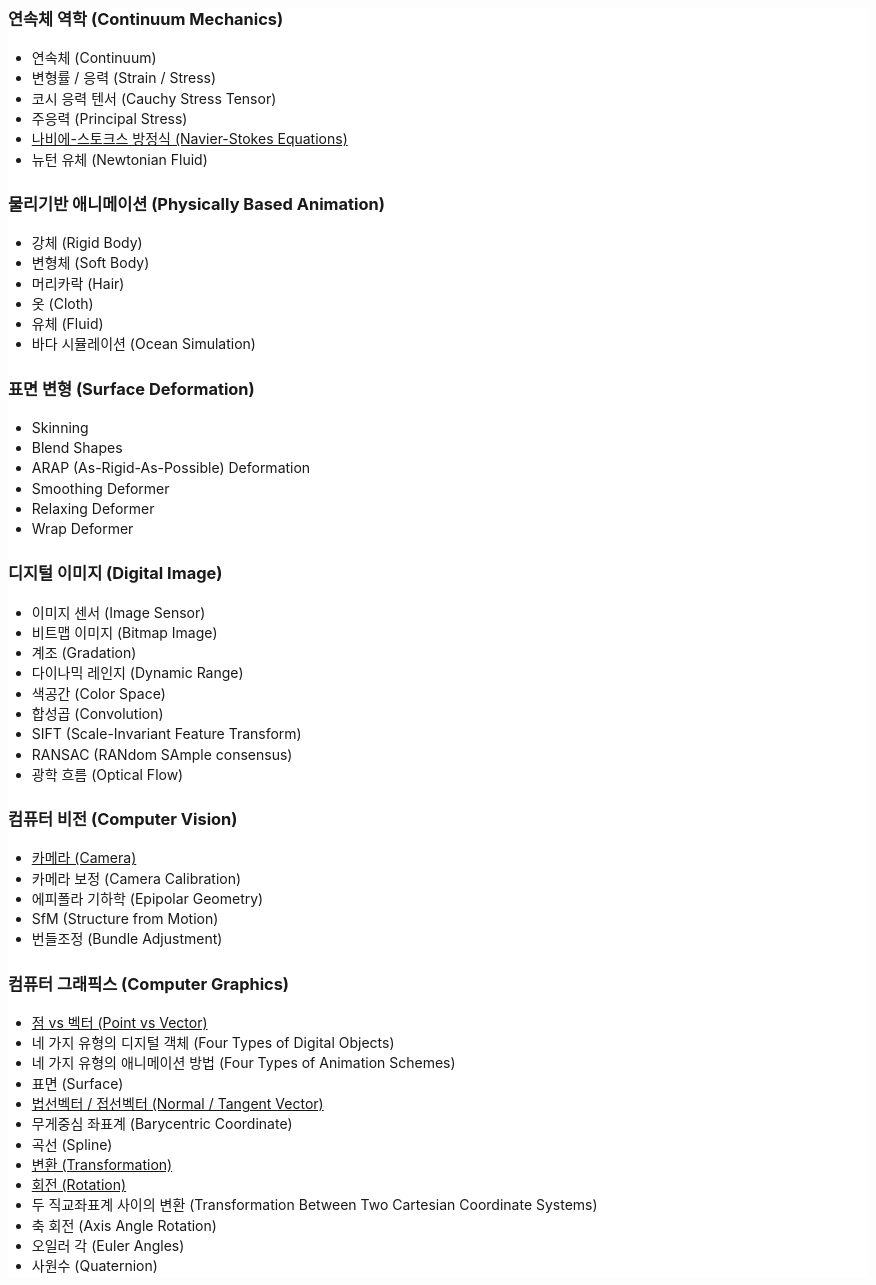 ### 연속체 역학 (Continuum Mechanics)
* 연속체 (Continuum)
* 변형률 / 응력 (Strain / Stress)
* 코시 응력 텐서 (Cauchy Stress Tensor)
* 주응력 (Principal Stress)
* [나비에-스토크스 방정식 (Navier-Stokes Equations)](https://drive.google.com/file/d/19vZGnfEs4mIvdY14Yj_DLwSiBbCITHEI/view?usp=sharing)
* 뉴턴 유체 (Newtonian Fluid)

### 물리기반 애니메이션 (Physically Based Animation)
* 강체 (Rigid Body)
* 변형체 (Soft Body)
* 머리카락 (Hair)
* 옷 (Cloth)
* 유체 (Fluid)
* 바다 시뮬레이션 (Ocean Simulation)

### 표면 변형 (Surface Deformation)
* Skinning
* Blend Shapes
* ARAP (As-Rigid-As-Possible) Deformation
* Smoothing Deformer
* Relaxing Deformer
* Wrap Deformer

### 디지털 이미지 (Digital Image)
* 이미지 센서 (Image Sensor)
* 비트맵 이미지 (Bitmap Image)
* 계조 (Gradation)
* 다이나믹 레인지 (Dynamic Range)
* 색공간 (Color Space)
* 합성곱 (Convolution)
* SIFT (Scale-Invariant Feature Transform)
* RANSAC (RANdom SAmple consensus)
* 광학 흐름 (Optical Flow)

### 컴퓨터 비전 (Computer Vision)
* [카메라 (Camera)](https://drive.google.com/file/d/1YjnZru7emTogMBNIuZ0mMKM5YJGeqsEB/view?usp=sharing)
* 카메라 보정 (Camera Calibration)
* 에피폴라 기하학 (Epipolar Geometry)
* SfM (Structure from Motion)
* 번들조정 (Bundle Adjustment)

### 컴퓨터 그래픽스 (Computer Graphics)
* [점 vs 벡터 (Point vs Vector)](https://drive.google.com/file/d/1i3uCCbsaiNgPm82iZ9wM0rHt10mj1Xcu/view?usp=sharing)
* 네 가지 유형의 디지털 객체 (Four Types of Digital Objects)
* 네 가지 유형의 애니메이션 방법 (Four Types of Animation Schemes)
* 표면 (Surface)
* [법선벡터 / 접선벡터 (Normal / Tangent Vector)](https://drive.google.com/file/d/1qWYmO4FiJ6StdW6EKvawG-Zs9q6GmS6m/view?usp=sharing)
* 무게중심 좌표계 (Barycentric Coordinate)
* 곡선 (Spline)
* [변환 (Transformation)](https://drive.google.com/file/d/1MvMavq9fT2AR8asAj3u_K65qaildKG1N/view?usp=sharing)
* [회전 (Rotation)](https://drive.google.com/file/d/1FG55YsLuy8b84I2iRaB1j2SRE4J7oFGC/view?usp=sharing)
* 두 직교좌표계 사이의 변환 (Transformation Between Two Cartesian Coordinate Systems)
* 축 회전 (Axis Angle Rotation)
* 오일러 각 (Euler Angles)
* 사원수 (Quaternion)